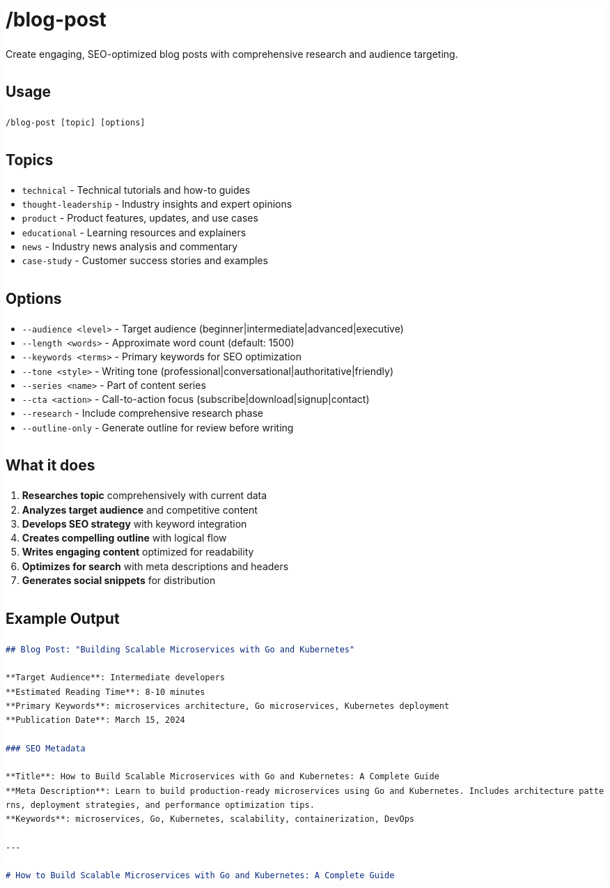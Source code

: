 # /blog-post

Create engaging, SEO-optimized blog posts with comprehensive research and audience targeting.

## Usage

```
/blog-post [topic] [options]
```

## Topics

- `technical` - Technical tutorials and how-to guides
- `thought-leadership` - Industry insights and expert opinions
- `product` - Product features, updates, and use cases
- `educational` - Learning resources and explainers
- `news` - Industry news analysis and commentary
- `case-study` - Customer success stories and examples

## Options

- `--audience <level>` - Target audience (beginner|intermediate|advanced|executive)
- `--length <words>` - Approximate word count (default: 1500)
- `--keywords <terms>` - Primary keywords for SEO optimization
- `--tone <style>` - Writing tone (professional|conversational|authoritative|friendly)
- `--series <name>` - Part of content series
- `--cta <action>` - Call-to-action focus (subscribe|download|signup|contact)
- `--research` - Include comprehensive research phase
- `--outline-only` - Generate outline for review before writing

## What it does

1. **Researches topic** comprehensively with current data
2. **Analyzes target audience** and competitive content
3. **Develops SEO strategy** with keyword integration
4. **Creates compelling outline** with logical flow
5. **Writes engaging content** optimized for readability
6. **Optimizes for search** with meta descriptions and headers
7. **Generates social snippets** for distribution

## Example Output

````markdown
## Blog Post: "Building Scalable Microservices with Go and Kubernetes"

**Target Audience**: Intermediate developers
**Estimated Reading Time**: 8-10 minutes
**Primary Keywords**: microservices architecture, Go microservices, Kubernetes deployment
**Publication Date**: March 15, 2024

### SEO Metadata

**Title**: How to Build Scalable Microservices with Go and Kubernetes: A Complete Guide
**Meta Description**: Learn to build production-ready microservices using Go and Kubernetes. Includes architecture patterns, deployment strategies, and performance optimization tips.
**Keywords**: microservices, Go, Kubernetes, scalability, containerization, DevOps

---

# How to Build Scalable Microservices with Go and Kubernetes: A Complete Guide

````